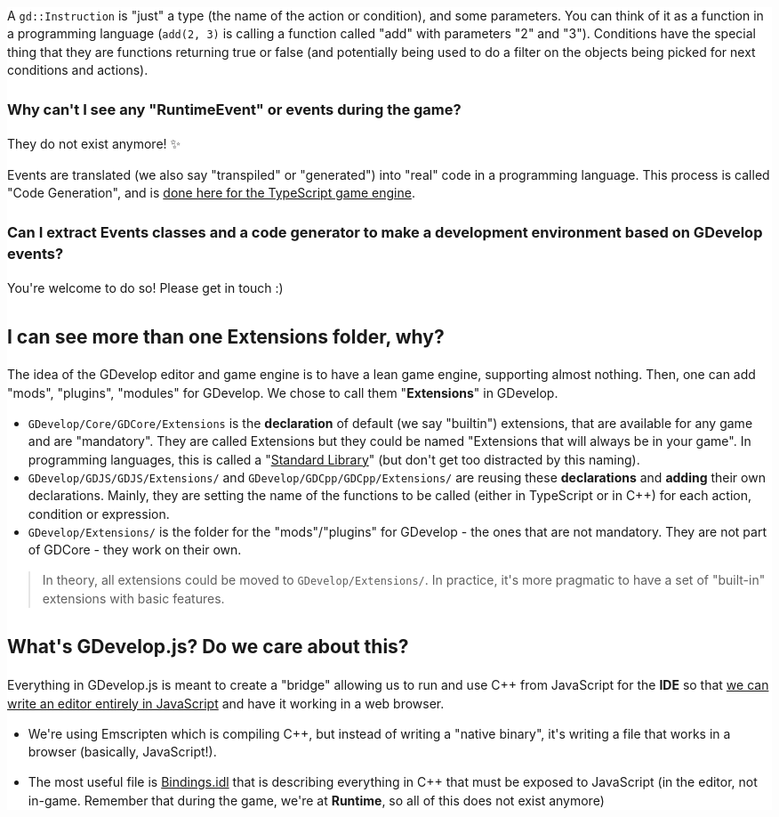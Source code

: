 A `gd::Instruction` is "just" a type (the name of the action or condition), and some parameters. You can think of it as a function in a programming language (`add(2, 3)` is calling a function called "add" with parameters "2" and "3"). Conditions have the special thing that they are functions returning true or false (and potentially being used to do a filter on the objects being picked for next conditions and actions).

### Why can't I see any "RuntimeEvent" or events during the game?

They do not exist anymore! ✨

Events are translated (we also say "transpiled" or "generated") into "real" code in a programming language. This process is called "Code Generation", and is [done here for the TypeScript game engine](https://github.com/4ian/GDevelop/tree/master/GDJS/GDJS/Events/CodeGeneration).

### Can I extract Events classes and a code generator to make a development environment based on GDevelop events?

You're welcome to do so! Please get in touch :)

## I can see more than one Extensions folder, why?

The idea of the GDevelop editor and game engine is to have a lean game engine, supporting almost nothing. Then, one can add "mods", "plugins", "modules" for GDevelop. We chose to call them "**Extensions**" in GDevelop.

-   `GDevelop/Core/GDCore/Extensions` is the **declaration** of default (we say "builtin") extensions, that are available for any game and are "mandatory". They are called Extensions but they could be named "Extensions that will always be in your game". In programming languages, this is called a "[Standard Library](https://en.wikipedia.org/wiki/Standard_library)" (but don't get too distracted by this naming).
-   `GDevelop/GDJS/GDJS/Extensions/` and `GDevelop/GDCpp/GDCpp/Extensions/` are reusing these **declarations** and **adding** their own declarations. Mainly, they are setting the name of the functions to be called (either in TypeScript or in C++) for each action, condition or expression.
-   `GDevelop/Extensions/` is the folder for the "mods"/"plugins" for GDevelop - the ones that are not mandatory. They are not part of GDCore - they work on their own.

> In theory, all extensions could be moved to `GDevelop/Extensions/`. In practice, it's more pragmatic to have a set of "built-in" extensions with basic features.

## What's GDevelop.js? Do we care about this?

Everything in GDevelop.js is meant to create a "bridge" allowing us to run and use C++ from JavaScript for the **IDE** so that [we can write an editor entirely in JavaScript](https://github.com/4ian/GDevelop/tree/master/newIDE) and have it working in a web browser.

-   We're using Emscripten which is compiling C++, but instead of writing a "native binary", it's writing a file that works in a browser (basically, JavaScript!).

-   The most useful file is [Bindings.idl](https://github.com/4ian/GDevelop/blob/master/GDevelop.js/Bindings/Bindings.idl) that is describing everything in C++ that must be exposed to JavaScript (in the editor, not in-game. Remember that during the game, we're at **Runtime**, so all of this does not exist anymore)
